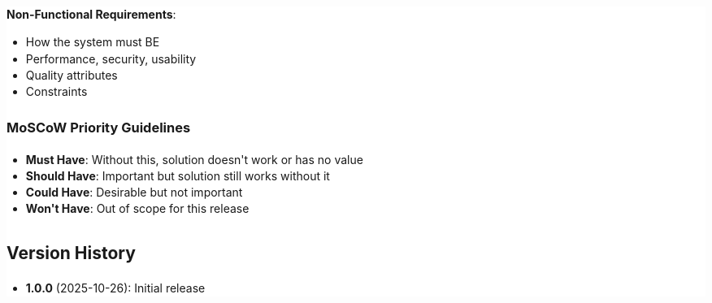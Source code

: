 **Non-Functional Requirements**:
- How the system must BE
- Performance, security, usability
- Quality attributes
- Constraints

### MoSCoW Priority Guidelines
- **Must Have**: Without this, solution doesn't work or has no value
- **Should Have**: Important but solution still works without it
- **Could Have**: Desirable but not important
- **Won't Have**: Out of scope for this release

## Version History

- **1.0.0** (2025-10-26): Initial release
